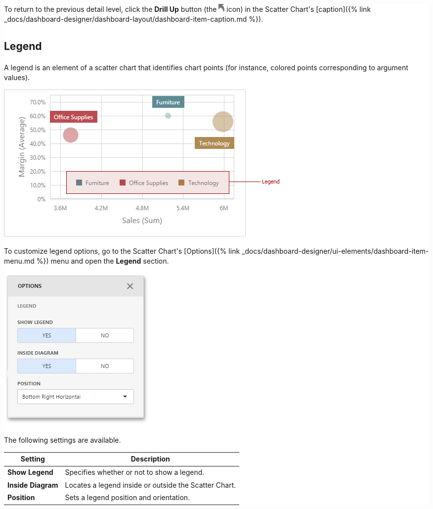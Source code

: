 To return to the previous detail level, click the **Drill Up** button (the ![wdd-drill-up-icon](/assets/images/dashboards/img125074.png) icon) in the Scatter Chart's [caption]({% link _docs/dashboard-designer/dashboard-layout/dashboard-item-caption.md %}).

## Legend
A legend is an element of a scatter chart that identifies chart points (for instance, colored points corresponding to argument values).

![wdd-scatter-chart-legend](/assets/images/dashboards/img125606.png)

To customize legend options, go to the Scatter Chart's [Options]({% link _docs/dashboard-designer/ui-elements/dashboard-item-menu.md %}) menu and open the **Legend** section.

![wdd-scatter-chart-legend-options](/assets/images/dashboards/img125601.png)

The following settings are available.

| Setting | Description |
|---|---|
| **Show Legend** | Specifies whether or not to show a legend. |
| **Inside Diagram** | Locates a legend inside or outside the Scatter Chart. |
| **Position** | Sets a legend position and orientation. |
